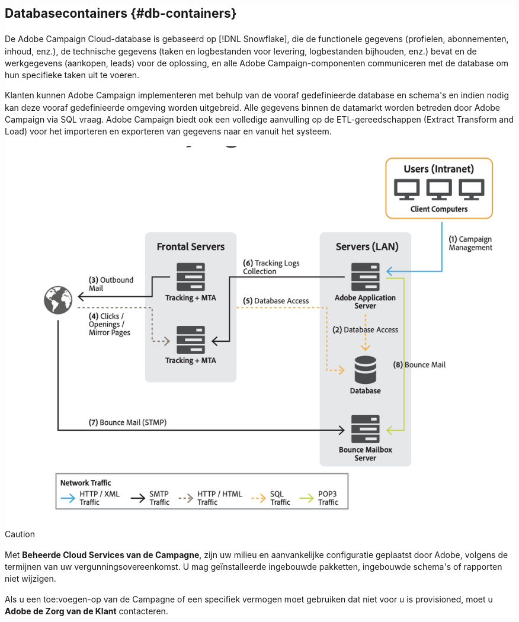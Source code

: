 ## Databasecontainers {#db-containers}

De Adobe Campaign Cloud-database is gebaseerd op [!DNL Snowflake], die de functionele gegevens (profielen, abonnementen, inhoud, enz.), de technische gegevens (taken en logbestanden voor levering, logbestanden bijhouden, enz.) bevat en de werkgegevens (aankopen, leads) voor de oplossing, en alle Adobe Campaign-componenten communiceren met de database om hun specifieke taken uit te voeren.

Klanten kunnen Adobe Campaign implementeren met behulp van de vooraf gedefinieerde database en schema&#39;s en indien nodig kan deze vooraf gedefinieerde omgeving worden uitgebreid. Alle gegevens binnen de datamarkt worden betreden door Adobe Campaign via SQL vraag. Adobe Campaign biedt ook een volledige aanvulling op de ETL-gereedschappen (Extract Transform and Load) voor het importeren en exporteren van gegevens naar en vanuit het systeem.

![](assets/data-flow-diagram.png)


>[!CAUTION]
>
>Met **Beheerde Cloud Services van de Campagne**, zijn uw milieu en aanvankelijke configuratie geplaatst door Adobe, volgens de termijnen van uw vergunningsovereenkomst. U mag geïnstalleerde ingebouwde pakketten, ingebouwde schema&#39;s of rapporten niet wijzigen.
>
>Als u een toe:voegen-op van de Campagne of een specifiek vermogen moet gebruiken dat niet voor u is provisioned, moet u **Adobe de Zorg van de Klant** contacteren.
